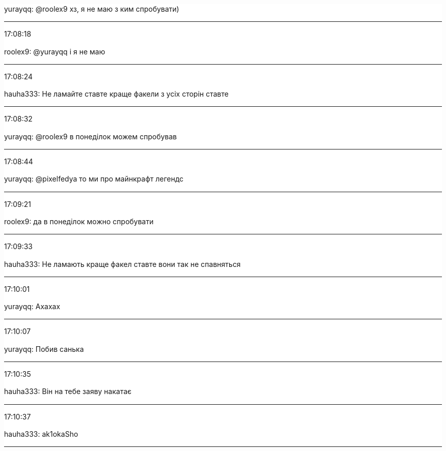 yurayqq: @roolex9 хз, я не маю з ким спробувати)

---

17:08:18

roolex9: @yurayqq і я не маю

---

17:08:24

hauha333: Не ламайте ставте краще факели з усіх сторін ставте

---

17:08:32

yurayqq: @roolex9 в понеділок можем спробував

---

17:08:44

yurayqq: @pixelfedya то ми про майнкрафт легендс

---

17:09:21

roolex9: да в понеділок можно спробувати

---

17:09:33

hauha333: Не ламають краще факел ставте вони так не спавняться

---

17:10:01

yurayqq: Ахахах

---

17:10:07

yurayqq: Побив санька

---

17:10:35

hauha333: Він на тебе заяву накатає

---

17:10:37

hauha333: ak1okaSho

---
